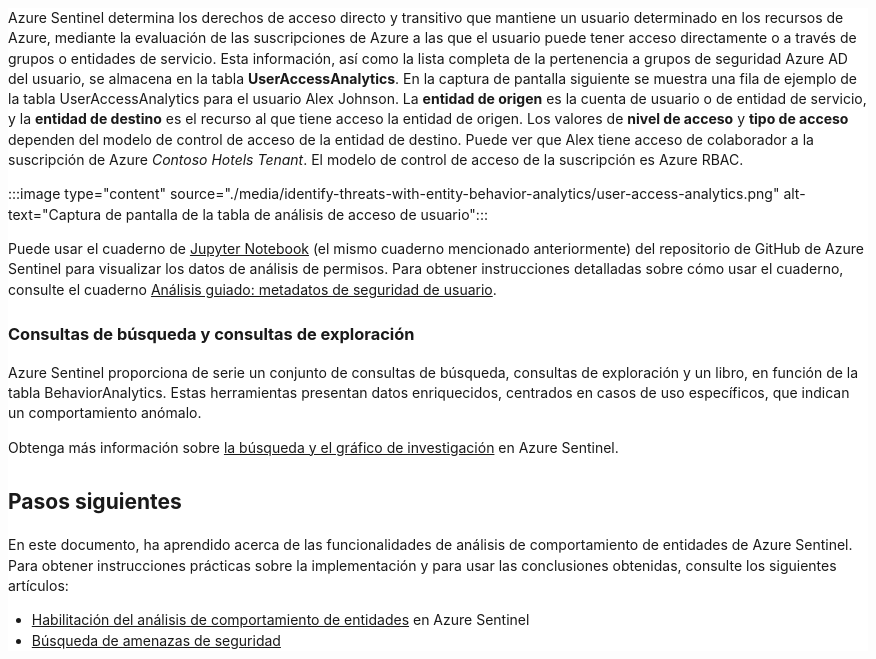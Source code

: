 Azure Sentinel determina los derechos de acceso directo y transitivo que mantiene un usuario determinado en los recursos de Azure, mediante la evaluación de las suscripciones de Azure a las que el usuario puede tener acceso directamente o a través de grupos o entidades de servicio. Esta información, así como la lista completa de la pertenencia a grupos de seguridad Azure AD del usuario, se almacena en la tabla **UserAccessAnalytics**. En la captura de pantalla siguiente se muestra una fila de ejemplo de la tabla UserAccessAnalytics para el usuario Alex Johnson. La **entidad de origen** es la cuenta de usuario o de entidad de servicio, y la **entidad de destino** es el recurso al que tiene acceso la entidad de origen. Los valores de **nivel de acceso** y **tipo de acceso** dependen del modelo de control de acceso de la entidad de destino. Puede ver que Alex tiene acceso de colaborador a la suscripción de Azure *Contoso Hotels Tenant*. El modelo de control de acceso de la suscripción es Azure RBAC.   

:::image type="content" source="./media/identify-threats-with-entity-behavior-analytics/user-access-analytics.png" alt-text="Captura de pantalla de la tabla de análisis de acceso de usuario":::

Puede usar el cuaderno de [Jupyter Notebook](https://github.com/Azure/Azure-Sentinel-Notebooks/tree/master/BehaviorAnalytics/UserSecurityMetadata) (el mismo cuaderno mencionado anteriormente) del repositorio de GitHub de Azure Sentinel para visualizar los datos de análisis de permisos. Para obtener instrucciones detalladas sobre cómo usar el cuaderno, consulte el cuaderno [Análisis guiado: metadatos de seguridad de usuario](https://github.com/Azure/Azure-Sentinel-Notebooks/blob/master/BehaviorAnalytics/UserSecurityMetadata/Guided%20Analysis%20-%20User%20Security%20Metadata.ipynb).

### <a name="hunting-queries-and-exploration-queries"></a>Consultas de búsqueda y consultas de exploración

Azure Sentinel proporciona de serie un conjunto de consultas de búsqueda, consultas de exploración y un libro, en función de la tabla BehaviorAnalytics. Estas herramientas presentan datos enriquecidos, centrados en casos de uso específicos, que indican un comportamiento anómalo. 

Obtenga más información sobre [la búsqueda y el gráfico de investigación](./hunting.md) en Azure Sentinel.

## <a name="next-steps"></a>Pasos siguientes
En este documento, ha aprendido acerca de las funcionalidades de análisis de comportamiento de entidades de Azure Sentinel. Para obtener instrucciones prácticas sobre la implementación y para usar las conclusiones obtenidas, consulte los siguientes artículos:

- [Habilitación del análisis de comportamiento de entidades](./enable-entity-behavior-analytics.md) en Azure Sentinel
- [Búsqueda de amenazas de seguridad](./hunting.md)